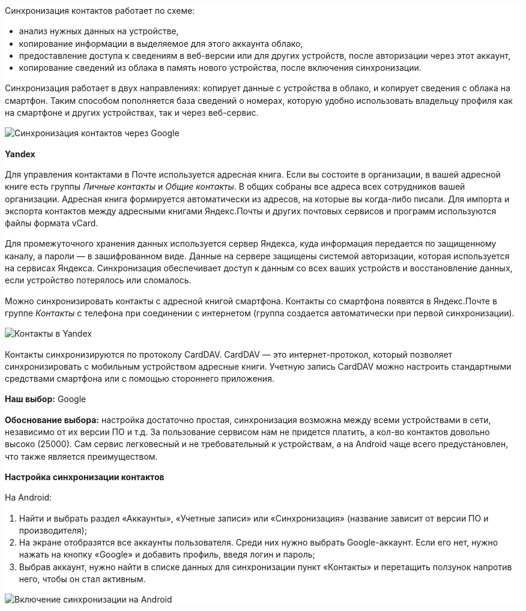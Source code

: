 Синхронизация контактов работает по схеме:

- анализ нужных данных на устройстве,
- копирование информации в выделяемое для этого аккаунта облако,
- предоставление доступа к сведениям в веб-версии или для других устройств, после авторизации через этот аккаунт,
- копирование сведений из облака в память нового устройства, после включения синхронизации.

Синхронизация работает в двух направлениях: копирует данные с устройства в облако, и копирует сведения с облака на смартфон. Таким способом пополняется база сведений о номерах, которую удобно использовать владельцу профиля как на смартфоне и других устройствах, так и через веб-сервис.

![Синхронизация контактов через Google](https://i.ibb.co/6HfbnxF/image2.jpg)

**Yandex**

Для управления контактами в Почте используется адресная книга. Если вы состоите в организации, в вашей адресной книге есть группы _Личные контакты_ и _Общие контакты_. В общих собраны все адреса всех сотрудников вашей организации. Адресная книга формируется автоматически из адресов, на которые вы когда-либо писали. Для импорта и экспорта контактов между адресными книгами Яндекс.Почты и других почтовых сервисов и программ используются файлы формата vCard.

Для промежуточного хранения данных используется сервер Яндекса, куда информация передается по защищенному каналу, а пароли — в зашифрованном виде. Данные на сервере защищены системой авторизации, которая используется на сервисах Яндекса. Синхронизация обеспечивает доступ к данным со всех ваших устройств и восстановление данных, если устройство потерялось или сломалось.

Можно синхронизировать контакты с адресной книгой смартфона. Контакты со смартфона появятся в Яндекс.Почте в группе _Контакты_ с телефона при соединении с интернетом (группа создается автоматически при первой синхронизации).

![Контакты в Yandex](https://i.ibb.co/Jd2J4T3/image3.png)

Контакты синхронизируются по протоколу CardDAV. CardDAV — это интернет-протокол, который позволяет синхронизировать с мобильным устройством адресные книги. Учетную запись CardDAV можно настроить стандартными средствами смартфона или с помощью стороннего приложения.

**Наш выбор:** Google

**Обоснование выбора:** настройка достаточно простая, синхронизация возможна между всеми устройствами в сети, независимо от их версии ПО и т.д. За пользование сервисом нам не придется платить, а кол-во контактов довольно высоко (25000). Сам сервис легковесный и не требовательный к устройствам, а на Android чаще всего предустановлен, что также является преимуществом.

**Настройка синхронизации контактов**

На Android:

1. Найти и выбрать раздел «Аккаунты», «Учетные записи» или «Синхронизация» (название зависит от версии ПО и производителя);
2. На экране отобразятся все аккаунты пользователя. Среди них нужно выбрать Google-аккаунт. Если его нет, нужно нажать на кнопку «Google» и добавить профиль, введя логин и пароль;
3. Выбрав аккаунт, нужно найти в списке данных для синхронизации пункт «Контакты» и перетащить ползунок напротив него, чтобы он стал активным.

![Включение синхронизации на Android](https://i.ibb.co/6Jtf60j/image4.png)
